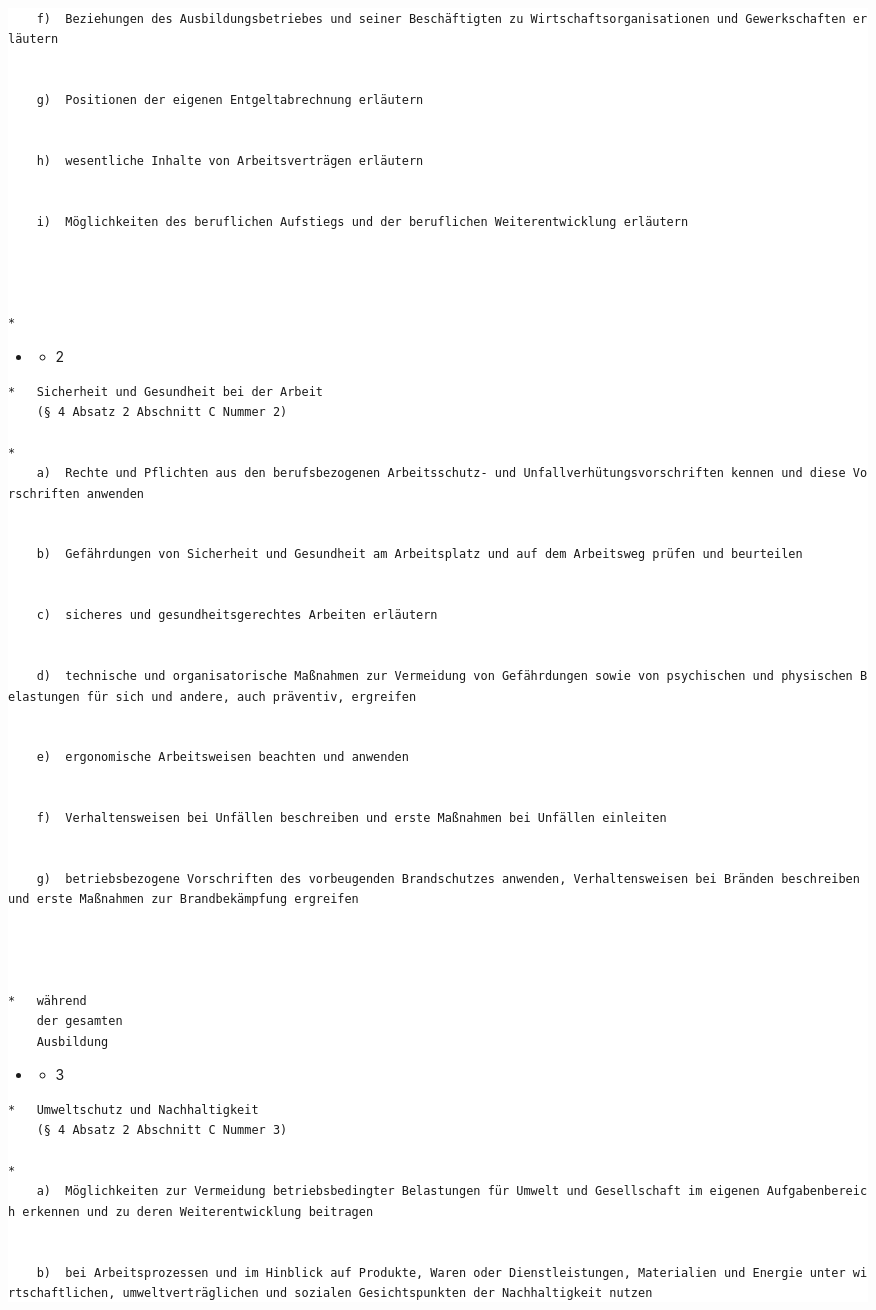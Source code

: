
        f)  Beziehungen des Ausbildungsbetriebes und seiner Beschäftigten zu Wirtschaftsorganisationen und Gewerkschaften erläutern


        g)  Positionen der eigenen Entgeltabrechnung erläutern


        h)  wesentliche Inhalte von Arbeitsverträgen erläutern


        i)  Möglichkeiten des beruflichen Aufstiegs und der beruflichen Weiterentwicklung erläutern




    *

*    *   2

    *   Sicherheit und Gesundheit bei der Arbeit
        (§ 4 Absatz 2 Abschnitt C Nummer 2)

    *
        a)  Rechte und Pflichten aus den berufsbezogenen Arbeitsschutz- und Unfallverhütungsvorschriften kennen und diese Vorschriften anwenden


        b)  Gefährdungen von Sicherheit und Gesundheit am Arbeitsplatz und auf dem Arbeitsweg prüfen und beurteilen


        c)  sicheres und gesundheitsgerechtes Arbeiten erläutern


        d)  technische und organisatorische Maßnahmen zur Vermeidung von Gefährdungen sowie von psychischen und physischen Belastungen für sich und andere, auch präventiv, ergreifen


        e)  ergonomische Arbeitsweisen beachten und anwenden


        f)  Verhaltensweisen bei Unfällen beschreiben und erste Maßnahmen bei Unfällen einleiten


        g)  betriebsbezogene Vorschriften des vorbeugenden Brandschutzes anwenden, Verhaltensweisen bei Bränden beschreiben und erste Maßnahmen zur Brandbekämpfung ergreifen




    *   während
        der gesamten
        Ausbildung


*    *   3

    *   Umweltschutz und Nachhaltigkeit
        (§ 4 Absatz 2 Abschnitt C Nummer 3)

    *
        a)  Möglichkeiten zur Vermeidung betriebsbedingter Belastungen für Umwelt und Gesellschaft im eigenen Aufgabenbereich erkennen und zu deren Weiterentwicklung beitragen


        b)  bei Arbeitsprozessen und im Hinblick auf Produkte, Waren oder Dienstleistungen, Materialien und Energie unter wirtschaftlichen, umweltverträglichen und sozialen Gesichtspunkten der Nachhaltigkeit nutzen
